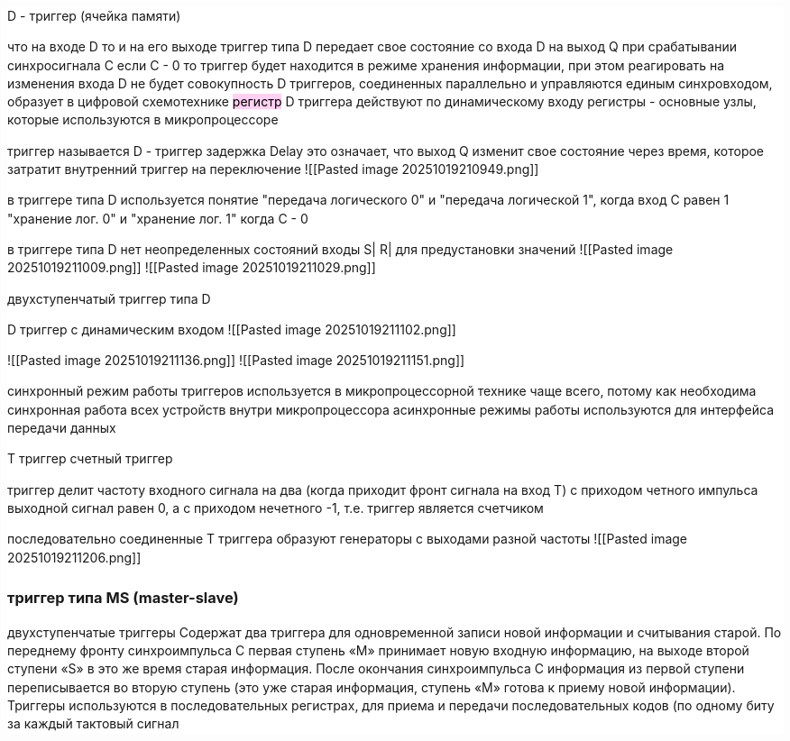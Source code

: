 D - триггер (ячейка памяти)

что на входе D то и на его выходе
триггер типа D передает свое состояние со входа D на выход Q при срабатывании синхросигнала C 
если C - 0 то триггер будет находится в режиме хранения информации, при этом реагировать на изменения входа D не будет
совокупность D триггеров, соединенных параллельно и управляются единым синхровходом, образует в цифровой схемотехнике <mark style="background: #FFB8EBA6;">регистр</mark>
D триггера действуют по динамическому входу
регистры - основные узлы, которые используются в микропроцессоре

триггер называется D - триггер задержка Delay 
это означает, что выход Q изменит свое состояние через время, которое затратит внутренний триггер на переключение
![[Pasted image 20251019210949.png]]

в триггере типа D используется понятие "передача логического 0" и "передача логической 1", когда вход C равен 1
"хранение лог. 0" и "хранение лог. 1" когда C - 0

в триггере типа D нет неопределенных состояний 
входы S| R| для предустановки значений 
![[Pasted image 20251019211009.png]]
![[Pasted image 20251019211029.png]]

 двухступенчатый триггер типа D

D триггер с динамическим входом
![[Pasted image 20251019211102.png]]

![[Pasted image 20251019211136.png]]
![[Pasted image 20251019211151.png]]

синхронный режим работы триггеров используется в микропроцессорной технике чаще всего, потому как необходима синхронная работа всех устройств внутри микропроцессора
асинхронные режимы работы используются для интерфейса передачи данных

T триггер 
счетный триггер

триггер делит частоту входного сигнала на два (когда приходит фронт сигнала на вход T)
с приходом четного импульса выходной сигнал равен 0, а с приходом нечетного -1, т.е. триггер является счетчиком

последовательно соединенные Т триггера образуют генераторы с выходами разной частоты
![[Pasted image 20251019211206.png]]



### триггер типа MS (master-slave)

двухступенчатые триггеры
Содержат два триггера для одновременной записи новой информации и считывания старой.
По переднему фронту синхроимпульса С первая ступень «М» принимает новую входную информацию, на выходе второй ступени «S» в это же время старая информация.
После окончания синхроимпульса С информация из первой ступени переписывается во вторую ступень (это уже старая информация, ступень «М» готова к приему новой информации).
Триггеры используются в последовательных регистрах, для приема и передачи последовательных кодов
(по одному биту за каждый тактовый сигнал
